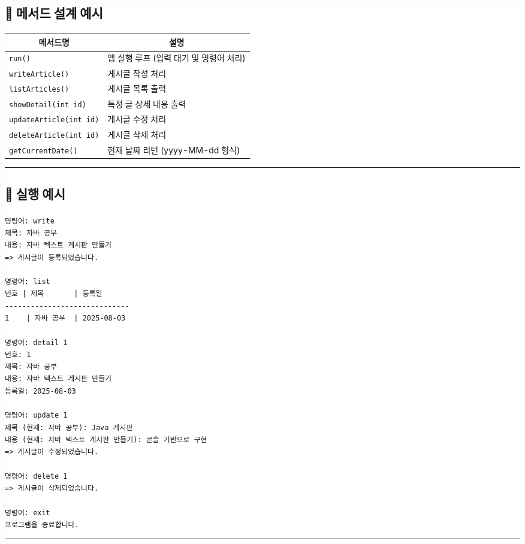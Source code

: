 
## 🧠 메서드 설계 예시

| 메서드명 | 설명 |
| --- | --- |
| `run()` | 앱 실행 루프 (입력 대기 및 명령어 처리) |
| `writeArticle()` | 게시글 작성 처리 |
| `listArticles()` | 게시글 목록 출력 |
| `showDetail(int id)` | 특정 글 상세 내용 출력 |
| `updateArticle(int id)` | 게시글 수정 처리 |
| `deleteArticle(int id)` | 게시글 삭제 처리 |
| `getCurrentDate()` | 현재 날짜 리턴 (yyyy-MM-dd 형식) |

---

## 💬 실행 예시

```
명령어: write
제목: 자바 공부
내용: 자바 텍스트 게시판 만들기
=> 게시글이 등록되었습니다.

명령어: list
번호 | 제목       | 등록일
-----------------------------
1    | 자바 공부  | 2025-08-03

명령어: detail 1
번호: 1
제목: 자바 공부
내용: 자바 텍스트 게시판 만들기
등록일: 2025-08-03

명령어: update 1
제목 (현재: 자바 공부): Java 게시판
내용 (현재: 자바 텍스트 게시판 만들기): 콘솔 기반으로 구현
=> 게시글이 수정되었습니다.

명령어: delete 1
=> 게시글이 삭제되었습니다.

명령어: exit
프로그램을 종료합니다.

```

---